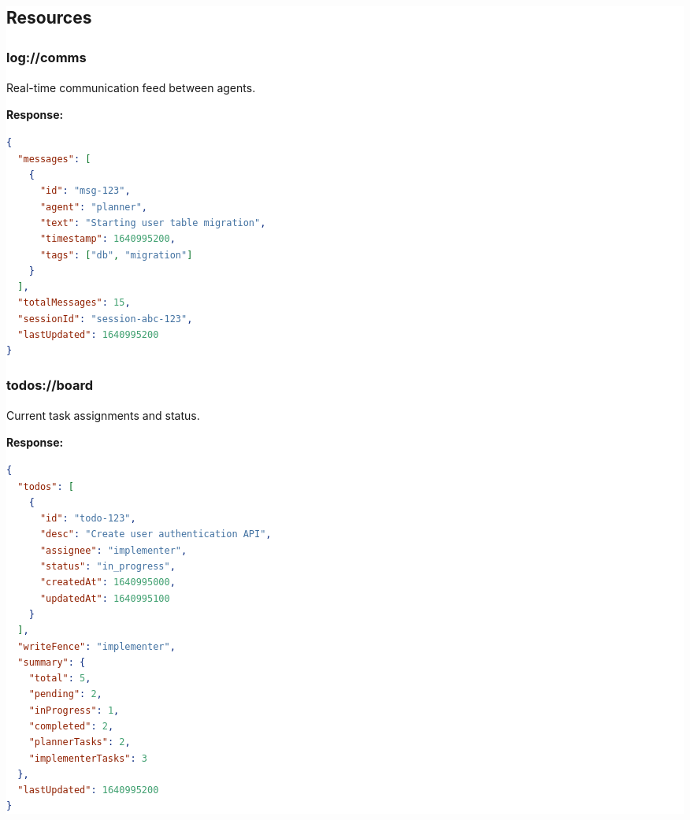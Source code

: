 ## Resources

### log://comms

Real-time communication feed between agents.

**Response:**
```json
{
  "messages": [
    {
      "id": "msg-123",
      "agent": "planner",
      "text": "Starting user table migration",
      "timestamp": 1640995200,
      "tags": ["db", "migration"]
    }
  ],
  "totalMessages": 15,
  "sessionId": "session-abc-123",
  "lastUpdated": 1640995200
}
```

### todos://board

Current task assignments and status.

**Response:**
```json
{
  "todos": [
    {
      "id": "todo-123",
      "desc": "Create user authentication API",
      "assignee": "implementer", 
      "status": "in_progress",
      "createdAt": 1640995000,
      "updatedAt": 1640995100
    }
  ],
  "writeFence": "implementer",
  "summary": {
    "total": 5,
    "pending": 2,
    "inProgress": 1,
    "completed": 2,
    "plannerTasks": 2,
    "implementerTasks": 3
  },
  "lastUpdated": 1640995200
}
```
